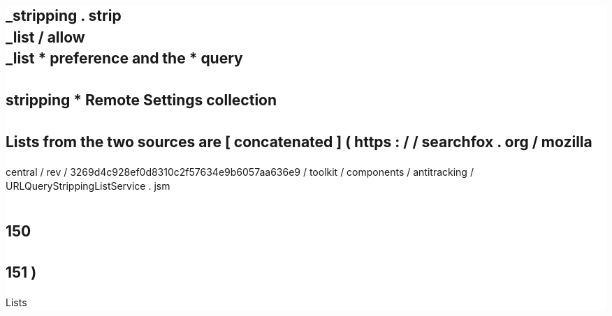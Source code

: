 _stripping
.
strip
\
_list
/
allow
\
_list
*
preference
and
the
*
query
-
stripping
*
Remote
Settings
collection
-
Lists
from
the
two
sources
are
[
concatenated
]
(
https
:
/
/
searchfox
.
org
/
mozilla
-
central
/
rev
/
3269d4c928ef0d8310c2f57634e9b6057aa636e9
/
toolkit
/
components
/
antitracking
/
URLQueryStrippingListService
.
jsm
#
150
-
151
)
-
Lists